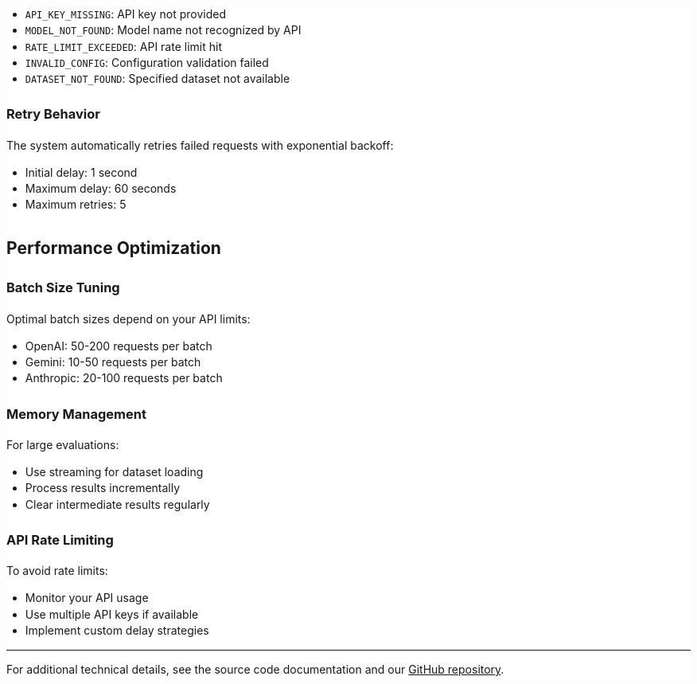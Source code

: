 - `API_KEY_MISSING`: API key not provided
- `MODEL_NOT_FOUND`: Model name not recognized by API
- `RATE_LIMIT_EXCEEDED`: API rate limit hit
- `INVALID_CONFIG`: Configuration validation failed
- `DATASET_NOT_FOUND`: Specified dataset not available

### Retry Behavior

The system automatically retries failed requests with exponential backoff:
- Initial delay: 1 second
- Maximum delay: 60 seconds
- Maximum retries: 5

## Performance Optimization

### Batch Size Tuning

Optimal batch sizes depend on your API limits:
- OpenAI: 50-200 requests per batch
- Gemini: 10-50 requests per batch
- Anthropic: 20-100 requests per batch

### Memory Management

For large evaluations:
- Use streaming for dataset loading
- Process results incrementally
- Clear intermediate results regularly

### API Rate Limiting

To avoid rate limits:
- Monitor your API usage
- Use multiple API keys if available
- Implement custom delay strategies

---

For additional technical details, see the source code documentation and our [GitHub repository](https://github.com/Infini-AI-Lab/gsm_infinite).

